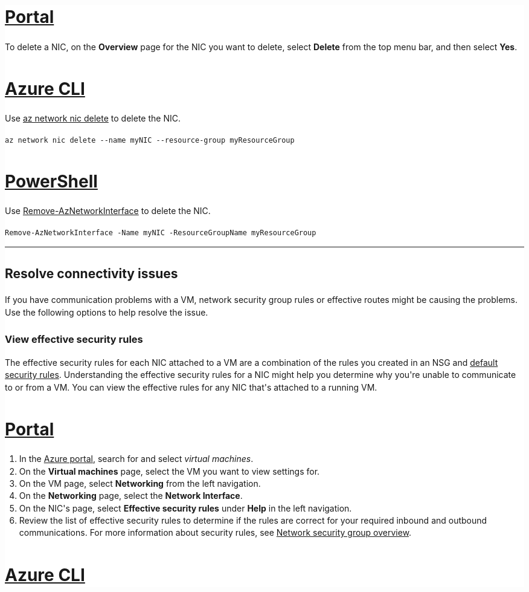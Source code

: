 # [Portal](#tab/azure-portal)

To delete a NIC, on the **Overview** page for the NIC you want to delete, select **Delete** from the top menu bar, and then select **Yes**.

# [Azure CLI](#tab/azure-cli)

Use [az network nic delete](/cli/azure/network/nic#az-network-nic-delete) to delete the NIC.

```azurecli-interactive
az network nic delete --name myNIC --resource-group myResourceGroup
```

# [PowerShell](#tab/azure-powershell)

Use [Remove-AzNetworkInterface](/powershell/module/az.network/remove-aznetworkinterface) to delete the NIC.

```azurepowershell-interactive
Remove-AzNetworkInterface -Name myNIC -ResourceGroupName myResourceGroup
```

---

## Resolve connectivity issues

If you have communication problems with a VM, network security group rules or effective routes might be causing the problems. Use the following options to help resolve the issue.

### View effective security rules

The effective security rules for each NIC attached to a VM are a combination of the rules you created in an NSG and [default security rules](./network-security-groups-overview.md#default-security-rules). Understanding the effective security rules for a NIC might help you determine why you're unable to communicate to or from a VM. You can view the effective rules for any NIC that's attached to a running VM.

# [Portal](#tab/azure-portal)

1. In the [Azure portal](https://portal.azure.com), search for and select *virtual machines*.
1. On the **Virtual machines** page, select the VM you want to view settings for.
1. On the VM page, select **Networking** from the left navigation.
1. On the **Networking** page, select the **Network Interface**.
1. On the NIC's page, select **Effective security rules** under **Help** in the left navigation.
1. Review the list of effective security rules to determine if the rules are correct for your required inbound and outbound communications. For more information about security rules, see [Network security group overview](network-security-groups-overview.md).

# [Azure CLI](#tab/azure-cli)
